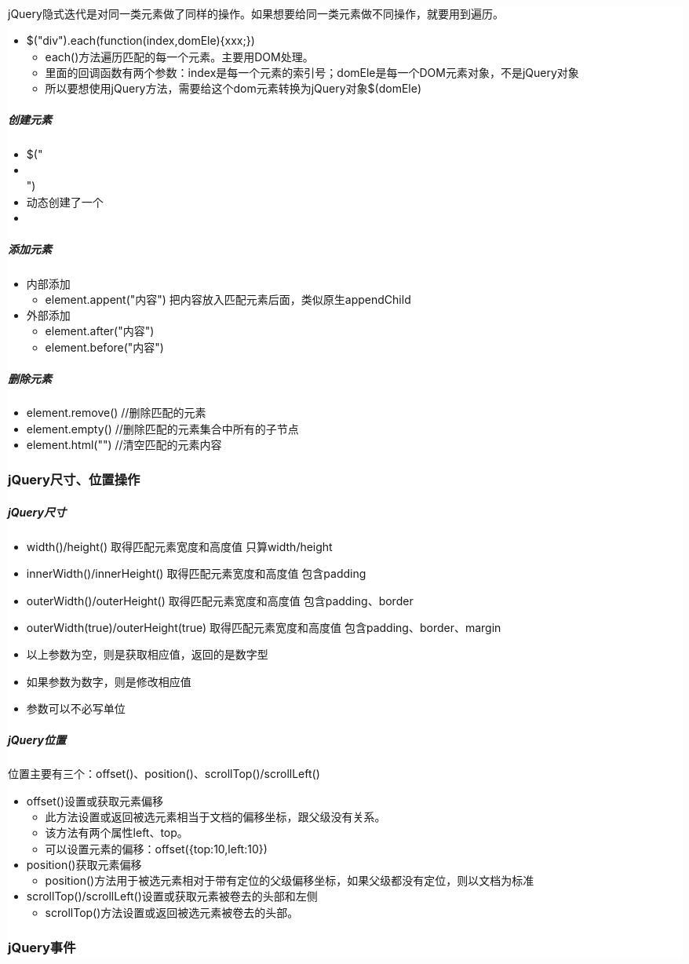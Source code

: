 jQuery隐式迭代是对同一类元素做了同样的操作。如果想要给同一类元素做不同操作，就要用到遍历。

+ $("div").each(function(index,domEle){xxx;})
  + each()方法遍历匹配的每一个元素。主要用DOM处理。
  + 里面的回调函数有两个参数：index是每一个元素的索引号；domEle是每一个DOM元素对象，不是jQuery对象
  + 所以要想使用jQuery方法，需要给这个dom元素转换为jQuery对象$(domEle)

##### 创建元素

+ $("<li></li>")
+ 动态创建了一个<li>

##### 添加元素

+ 内部添加
  + element.appent("内容")  把内容放入匹配元素后面，类似原生appendChild
+ 外部添加
  + element.after("内容")
  + element.before("内容")

##### 删除元素

+ element.remove()   //删除匹配的元素
+ element.empty()    //删除匹配的元素集合中所有的子节点
+ element.html("")    //清空匹配的元素内容

### jQuery尺寸、位置操作

##### jQuery尺寸

+ width()/height()	取得匹配元素宽度和高度值 只算width/height

+ innerWidth()/innerHeight()	取得匹配元素宽度和高度值 包含padding

+ outerWidth()/outerHeight()	取得匹配元素宽度和高度值 包含padding、border

+ outerWidth(true)/outerHeight(true)	取得匹配元素宽度和高度值 包含padding、border、margin
+ 以上参数为空，则是获取相应值，返回的是数字型
+ 如果参数为数字，则是修改相应值
+ 参数可以不必写单位

##### jQuery位置

位置主要有三个：offset()、position()、scrollTop()/scrollLeft()

+ offset()设置或获取元素偏移
  + 此方法设置或返回被选元素相当于文档的偏移坐标，跟父级没有关系。
  + 该方法有两个属性left、top。
  + 可以设置元素的偏移：offset({top:10,left:10})
+ position()获取元素偏移
  + position()方法用于被选元素相对于带有定位的父级偏移坐标，如果父级都没有定位，则以文档为标准
+ scrollTop()/scrollLeft()设置或获取元素被卷去的头部和左侧
  + scrollTop()方法设置或返回被选元素被卷去的头部。

### jQuery事件
